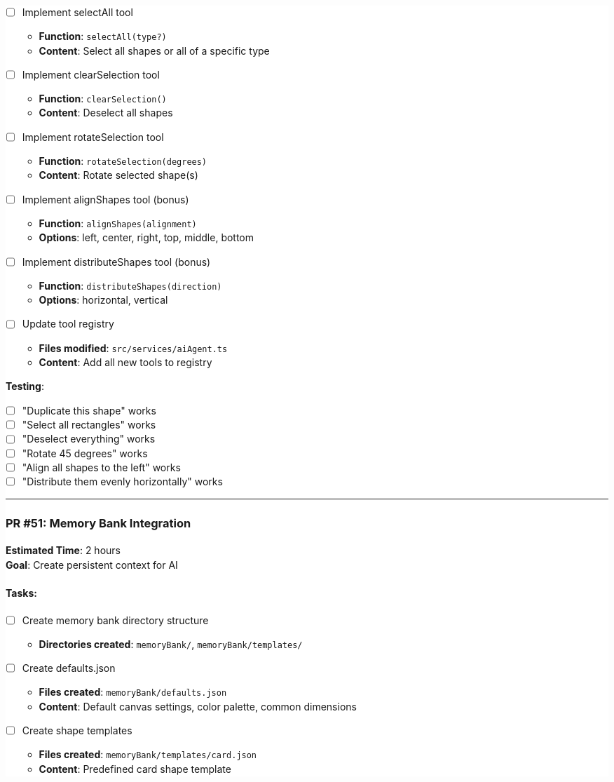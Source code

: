 - [ ] Implement selectAll tool

  - **Function**: `selectAll(type?)`
  - **Content**: Select all shapes or all of a specific type

- [ ] Implement clearSelection tool

  - **Function**: `clearSelection()`
  - **Content**: Deselect all shapes

- [ ] Implement rotateSelection tool

  - **Function**: `rotateSelection(degrees)`
  - **Content**: Rotate selected shape(s)

- [ ] Implement alignShapes tool (bonus)

  - **Function**: `alignShapes(alignment)`
  - **Options**: left, center, right, top, middle, bottom

- [ ] Implement distributeShapes tool (bonus)

  - **Function**: `distributeShapes(direction)`
  - **Options**: horizontal, vertical

- [ ] Update tool registry
  - **Files modified**: `src/services/aiAgent.ts`
  - **Content**: Add all new tools to registry

**Testing**:

- [ ] "Duplicate this shape" works
- [ ] "Select all rectangles" works
- [ ] "Deselect everything" works
- [ ] "Rotate 45 degrees" works
- [ ] "Align all shapes to the left" works
- [ ] "Distribute them evenly horizontally" works

---

### PR #51: Memory Bank Integration

**Estimated Time**: 2 hours  
**Goal**: Create persistent context for AI

#### Tasks:

- [ ] Create memory bank directory structure

  - **Directories created**: `memoryBank/`, `memoryBank/templates/`

- [ ] Create defaults.json

  - **Files created**: `memoryBank/defaults.json`
  - **Content**: Default canvas settings, color palette, common dimensions

- [ ] Create shape templates

  - **Files created**: `memoryBank/templates/card.json`
  - **Content**: Predefined card shape template
